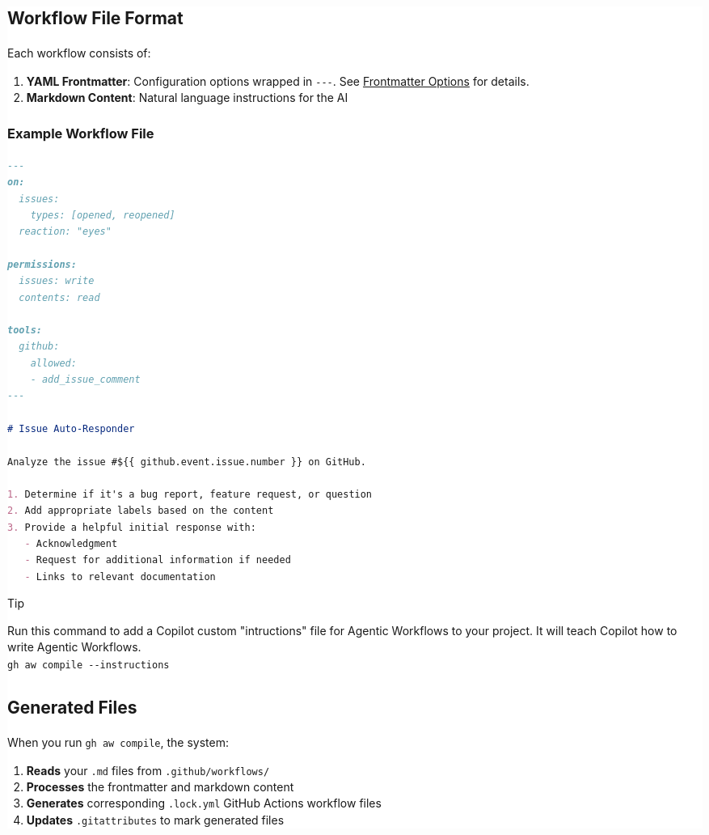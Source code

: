 ## Workflow File Format

Each workflow consists of:

1. **YAML Frontmatter**: Configuration options wrapped in `---`. See [Frontmatter Options](frontmatter.md) for details.
2. **Markdown Content**: Natural language instructions for the AI

### Example Workflow File

```markdown
---
on:
  issues:
    types: [opened, reopened]
  reaction: "eyes"

permissions:
  issues: write
  contents: read

tools:
  github:
    allowed:
    - add_issue_comment
---

# Issue Auto-Responder

Analyze the issue #${{ github.event.issue.number }} on GitHub.

1. Determine if it's a bug report, feature request, or question
2. Add appropriate labels based on the content
3. Provide a helpful initial response with:
   - Acknowledgment 
   - Request for additional information if needed
   - Links to relevant documentation
```

> [!TIP]
> Run this command to add a Copilot custom "intructions" file for Agentic Workflows to your project. It will teach Copilot how to write Agentic Workflows.<br/>
> `gh aw compile --instructions`

## Generated Files

When you run `gh aw compile`, the system:

1. **Reads** your `.md` files from `.github/workflows/`
2. **Processes** the frontmatter and markdown content
3. **Generates** corresponding `.lock.yml` GitHub Actions workflow files
4. **Updates** `.gitattributes` to mark generated files
